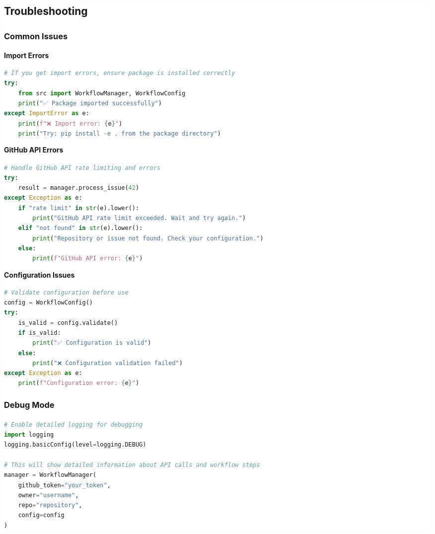 ## Troubleshooting

### Common Issues

**Import Errors**
```python
# If you get import errors, ensure package is installed correctly
try:
    from src import WorkflowManager, WorkflowConfig
    print("✅ Package imported successfully")
except ImportError as e:
    print(f"❌ Import error: {e}")
    print("Try: pip install -e . from the package directory")
```

**GitHub API Errors**
```python
# Handle GitHub API rate limiting and errors
try:
    result = manager.process_issue(42)
except Exception as e:
    if "rate limit" in str(e).lower():
        print("GitHub API rate limit exceeded. Wait and try again.")
    elif "not found" in str(e).lower():
        print("Repository or issue not found. Check your configuration.")
    else:
        print(f"GitHub API error: {e}")
```

**Configuration Issues**
```python
# Validate configuration before use
config = WorkflowConfig()
try:
    is_valid = config.validate()
    if is_valid:
        print("✅ Configuration is valid")
    else:
        print("❌ Configuration validation failed")
except Exception as e:
    print(f"Configuration error: {e}")
```

### Debug Mode

```python
# Enable detailed logging for debugging
import logging
logging.basicConfig(level=logging.DEBUG)

# This will show detailed information about API calls and workflow steps
manager = WorkflowManager(
    github_token="your_token",
    owner="username", 
    repo="repository",
    config=config
)
```
